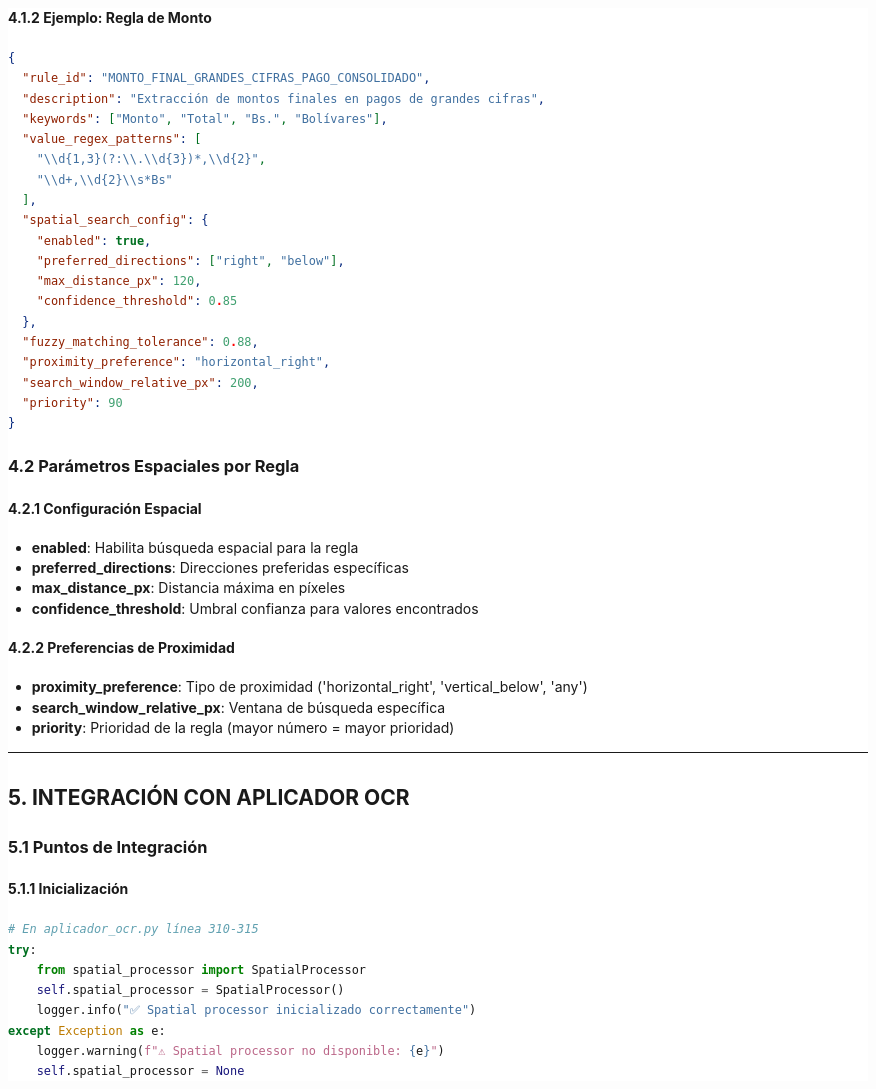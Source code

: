 #### 4.1.2 Ejemplo: Regla de Monto
```json
{
  "rule_id": "MONTO_FINAL_GRANDES_CIFRAS_PAGO_CONSOLIDADO",
  "description": "Extracción de montos finales en pagos de grandes cifras",
  "keywords": ["Monto", "Total", "Bs.", "Bolívares"],
  "value_regex_patterns": [
    "\\d{1,3}(?:\\.\\d{3})*,\\d{2}",
    "\\d+,\\d{2}\\s*Bs"
  ],
  "spatial_search_config": {
    "enabled": true,
    "preferred_directions": ["right", "below"],
    "max_distance_px": 120,
    "confidence_threshold": 0.85
  },
  "fuzzy_matching_tolerance": 0.88,
  "proximity_preference": "horizontal_right",
  "search_window_relative_px": 200,
  "priority": 90
}
```

### 4.2 Parámetros Espaciales por Regla

#### 4.2.1 Configuración Espacial
- **enabled**: Habilita búsqueda espacial para la regla
- **preferred_directions**: Direcciones preferidas específicas
- **max_distance_px**: Distancia máxima en píxeles
- **confidence_threshold**: Umbral confianza para valores encontrados

#### 4.2.2 Preferencias de Proximidad
- **proximity_preference**: Tipo de proximidad ('horizontal_right', 'vertical_below', 'any')
- **search_window_relative_px**: Ventana de búsqueda específica
- **priority**: Prioridad de la regla (mayor número = mayor prioridad)

---

## 5. INTEGRACIÓN CON APLICADOR OCR

### 5.1 Puntos de Integración

#### 5.1.1 Inicialización
```python
# En aplicador_ocr.py línea 310-315
try:
    from spatial_processor import SpatialProcessor
    self.spatial_processor = SpatialProcessor()
    logger.info("✅ Spatial processor inicializado correctamente")
except Exception as e:
    logger.warning(f"⚠️ Spatial processor no disponible: {e}")
    self.spatial_processor = None
```
